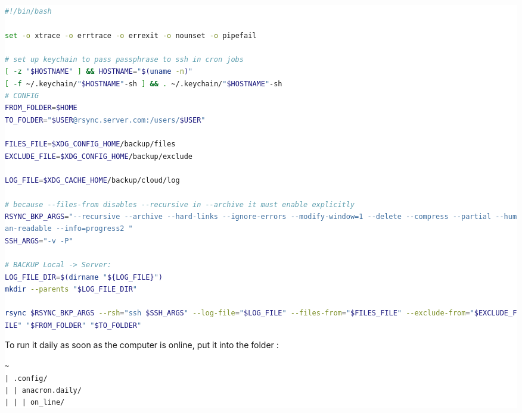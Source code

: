 ```sh
#!/bin/bash

set -o xtrace -o errtrace -o errexit -o nounset -o pipefail

# set up keychain to pass passphrase to ssh in cron jobs
[ -z "$HOSTNAME" ] && HOSTNAME="$(uname -n)"
[ -f ~/.keychain/"$HOSTNAME"-sh ] && . ~/.keychain/"$HOSTNAME"-sh
# CONFIG
FROM_FOLDER=$HOME
TO_FOLDER="$USER@rsync.server.com:/users/$USER"

FILES_FILE=$XDG_CONFIG_HOME/backup/files
EXCLUDE_FILE=$XDG_CONFIG_HOME/backup/exclude

LOG_FILE=$XDG_CACHE_HOME/backup/cloud/log

# because --files-from disables --recursive in --archive it must enable explicitly
RSYNC_BKP_ARGS="--recursive --archive --hard-links --ignore-errors --modify-window=1 --delete --compress --partial --human-readable --info=progress2 "
SSH_ARGS="-v -P"

# BACKUP Local -> Server:
LOG_FILE_DIR=$(dirname "${LOG_FILE}")
mkdir --parents "$LOG_FILE_DIR"

rsync $RSYNC_BKP_ARGS --rsh="ssh $SSH_ARGS" --log-file="$LOG_FILE" --files-from="$FILES_FILE" --exclude-from="$EXCLUDE_FILE" "$FROM_FOLDER" "$TO_FOLDER"
```

To run it daily as soon as the computer is online, put it into the folder :

```
~
| .config/
| | anacron.daily/
| | | on_line/
```
